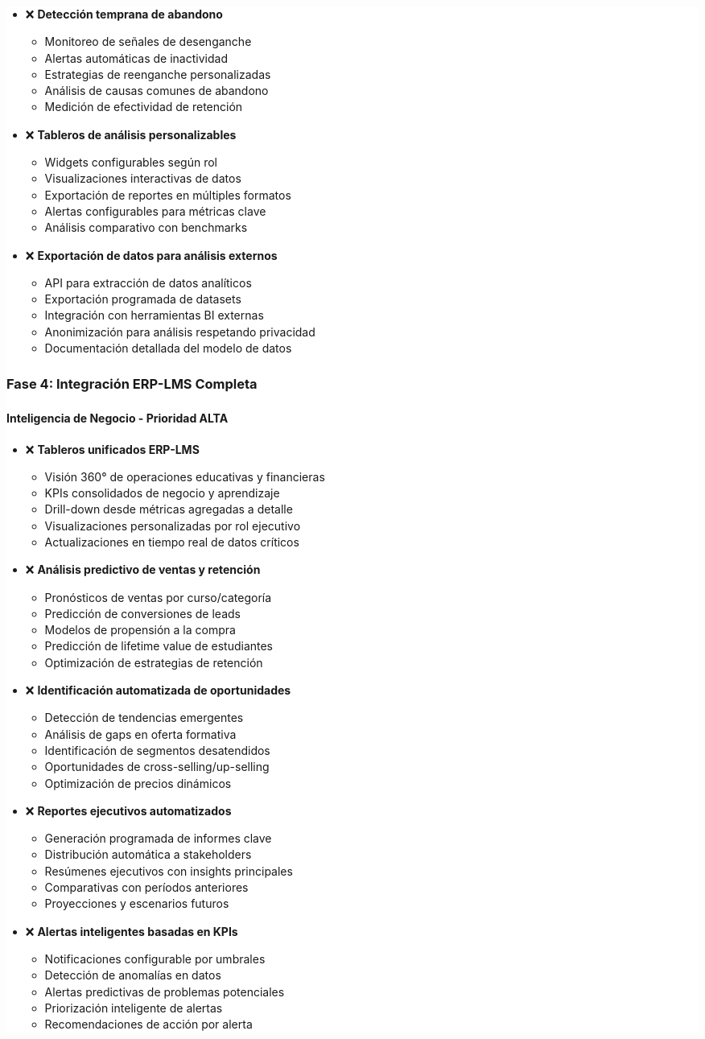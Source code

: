 - ❌ **Detección temprana de abandono**
  - Monitoreo de señales de desenganche
  - Alertas automáticas de inactividad
  - Estrategias de reenganche personalizadas
  - Análisis de causas comunes de abandono
  - Medición de efectividad de retención

- ❌ **Tableros de análisis personalizables**
  - Widgets configurables según rol
  - Visualizaciones interactivas de datos
  - Exportación de reportes en múltiples formatos
  - Alertas configurables para métricas clave
  - Análisis comparativo con benchmarks

- ❌ **Exportación de datos para análisis externos**
  - API para extracción de datos analíticos
  - Exportación programada de datasets
  - Integración con herramientas BI externas
  - Anonimización para análisis respetando privacidad
  - Documentación detallada del modelo de datos

### Fase 4: Integración ERP-LMS Completa

#### Inteligencia de Negocio - Prioridad ALTA
- ❌ **Tableros unificados ERP-LMS**
  - Visión 360° de operaciones educativas y financieras
  - KPIs consolidados de negocio y aprendizaje
  - Drill-down desde métricas agregadas a detalle
  - Visualizaciones personalizadas por rol ejecutivo
  - Actualizaciones en tiempo real de datos críticos

- ❌ **Análisis predictivo de ventas y retención**
  - Pronósticos de ventas por curso/categoría
  - Predicción de conversiones de leads
  - Modelos de propensión a la compra
  - Predicción de lifetime value de estudiantes
  - Optimización de estrategias de retención

- ❌ **Identificación automatizada de oportunidades**
  - Detección de tendencias emergentes
  - Análisis de gaps en oferta formativa
  - Identificación de segmentos desatendidos
  - Oportunidades de cross-selling/up-selling
  - Optimización de precios dinámicos

- ❌ **Reportes ejecutivos automatizados**
  - Generación programada de informes clave
  - Distribución automática a stakeholders
  - Resúmenes ejecutivos con insights principales
  - Comparativas con períodos anteriores
  - Proyecciones y escenarios futuros

- ❌ **Alertas inteligentes basadas en KPIs**
  - Notificaciones configurable por umbrales
  - Detección de anomalías en datos
  - Alertas predictivas de problemas potenciales
  - Priorización inteligente de alertas
  - Recomendaciones de acción por alerta
